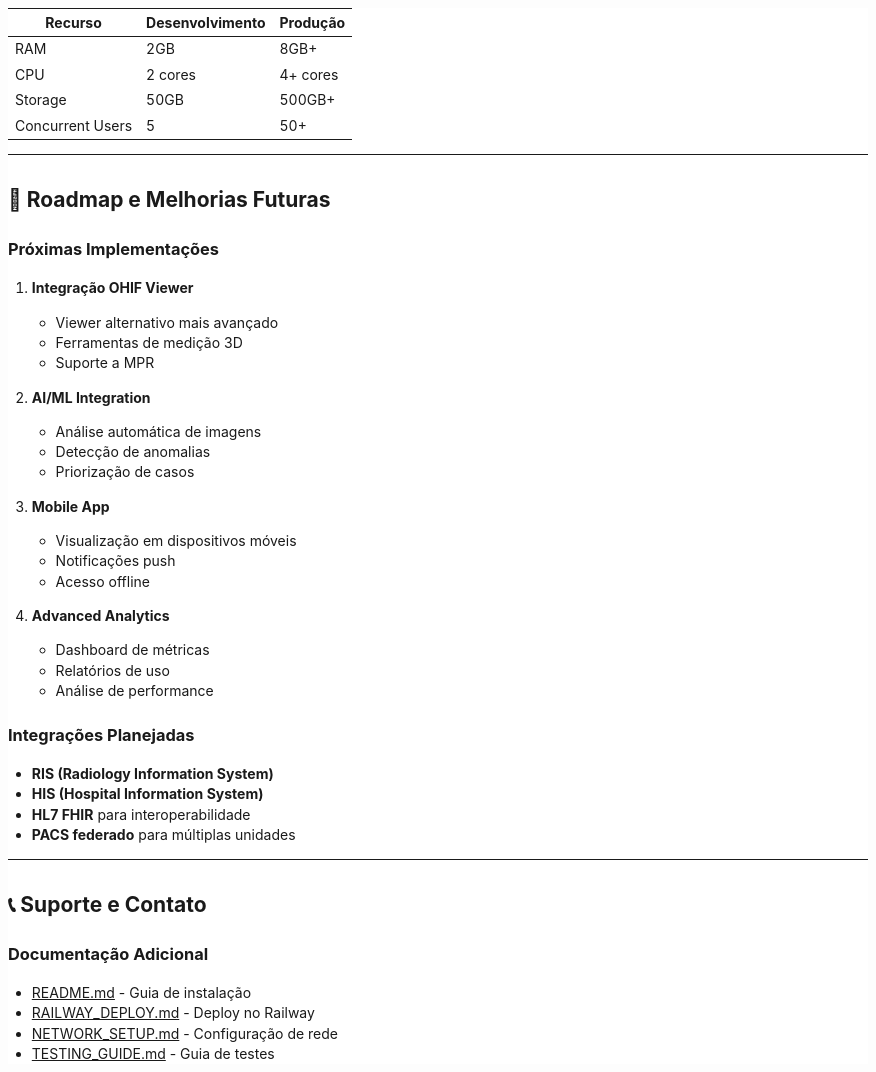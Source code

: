 | Recurso | Desenvolvimento | Produção |
|---------|----------------|----------|
| RAM | 2GB | 8GB+ |
| CPU | 2 cores | 4+ cores |
| Storage | 50GB | 500GB+ |
| Concurrent Users | 5 | 50+ |

---

## 🔮 Roadmap e Melhorias Futuras

### Próximas Implementações

1. **Integração OHIF Viewer**
   - Viewer alternativo mais avançado
   - Ferramentas de medição 3D
   - Suporte a MPR

2. **AI/ML Integration**
   - Análise automática de imagens
   - Detecção de anomalias
   - Priorização de casos

3. **Mobile App**
   - Visualização em dispositivos móveis
   - Notificações push
   - Acesso offline

4. **Advanced Analytics**
   - Dashboard de métricas
   - Relatórios de uso
   - Análise de performance

### Integrações Planejadas

- **RIS (Radiology Information System)**
- **HIS (Hospital Information System)**
- **HL7 FHIR** para interoperabilidade
- **PACS federado** para múltiplas unidades

---

## 📞 Suporte e Contato

### Documentação Adicional

- [README.md](./README.md) - Guia de instalação
- [RAILWAY_DEPLOY.md](./RAILWAY_DEPLOY.md) - Deploy no Railway
- [NETWORK_SETUP.md](./NETWORK_SETUP.md) - Configuração de rede
- [TESTING_GUIDE.md](./TESTING_GUIDE.md) - Guia de testes

